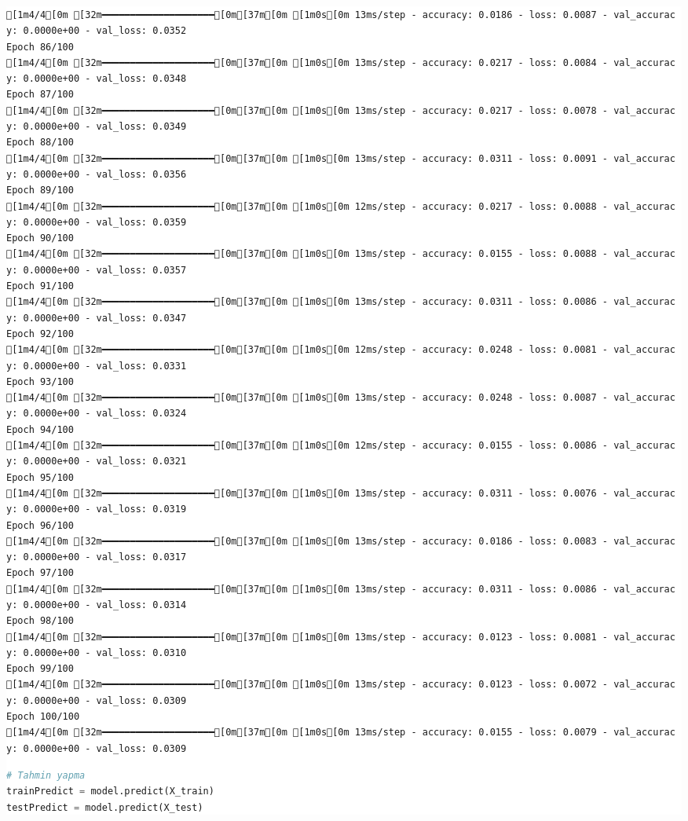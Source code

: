     [1m4/4[0m [32m━━━━━━━━━━━━━━━━━━━━[0m[37m[0m [1m0s[0m 13ms/step - accuracy: 0.0186 - loss: 0.0087 - val_accuracy: 0.0000e+00 - val_loss: 0.0352
    Epoch 86/100
    [1m4/4[0m [32m━━━━━━━━━━━━━━━━━━━━[0m[37m[0m [1m0s[0m 13ms/step - accuracy: 0.0217 - loss: 0.0084 - val_accuracy: 0.0000e+00 - val_loss: 0.0348
    Epoch 87/100
    [1m4/4[0m [32m━━━━━━━━━━━━━━━━━━━━[0m[37m[0m [1m0s[0m 13ms/step - accuracy: 0.0217 - loss: 0.0078 - val_accuracy: 0.0000e+00 - val_loss: 0.0349
    Epoch 88/100
    [1m4/4[0m [32m━━━━━━━━━━━━━━━━━━━━[0m[37m[0m [1m0s[0m 13ms/step - accuracy: 0.0311 - loss: 0.0091 - val_accuracy: 0.0000e+00 - val_loss: 0.0356
    Epoch 89/100
    [1m4/4[0m [32m━━━━━━━━━━━━━━━━━━━━[0m[37m[0m [1m0s[0m 12ms/step - accuracy: 0.0217 - loss: 0.0088 - val_accuracy: 0.0000e+00 - val_loss: 0.0359
    Epoch 90/100
    [1m4/4[0m [32m━━━━━━━━━━━━━━━━━━━━[0m[37m[0m [1m0s[0m 13ms/step - accuracy: 0.0155 - loss: 0.0088 - val_accuracy: 0.0000e+00 - val_loss: 0.0357
    Epoch 91/100
    [1m4/4[0m [32m━━━━━━━━━━━━━━━━━━━━[0m[37m[0m [1m0s[0m 13ms/step - accuracy: 0.0311 - loss: 0.0086 - val_accuracy: 0.0000e+00 - val_loss: 0.0347
    Epoch 92/100
    [1m4/4[0m [32m━━━━━━━━━━━━━━━━━━━━[0m[37m[0m [1m0s[0m 12ms/step - accuracy: 0.0248 - loss: 0.0081 - val_accuracy: 0.0000e+00 - val_loss: 0.0331
    Epoch 93/100
    [1m4/4[0m [32m━━━━━━━━━━━━━━━━━━━━[0m[37m[0m [1m0s[0m 13ms/step - accuracy: 0.0248 - loss: 0.0087 - val_accuracy: 0.0000e+00 - val_loss: 0.0324
    Epoch 94/100
    [1m4/4[0m [32m━━━━━━━━━━━━━━━━━━━━[0m[37m[0m [1m0s[0m 12ms/step - accuracy: 0.0155 - loss: 0.0086 - val_accuracy: 0.0000e+00 - val_loss: 0.0321
    Epoch 95/100
    [1m4/4[0m [32m━━━━━━━━━━━━━━━━━━━━[0m[37m[0m [1m0s[0m 13ms/step - accuracy: 0.0311 - loss: 0.0076 - val_accuracy: 0.0000e+00 - val_loss: 0.0319
    Epoch 96/100
    [1m4/4[0m [32m━━━━━━━━━━━━━━━━━━━━[0m[37m[0m [1m0s[0m 13ms/step - accuracy: 0.0186 - loss: 0.0083 - val_accuracy: 0.0000e+00 - val_loss: 0.0317
    Epoch 97/100
    [1m4/4[0m [32m━━━━━━━━━━━━━━━━━━━━[0m[37m[0m [1m0s[0m 13ms/step - accuracy: 0.0311 - loss: 0.0086 - val_accuracy: 0.0000e+00 - val_loss: 0.0314
    Epoch 98/100
    [1m4/4[0m [32m━━━━━━━━━━━━━━━━━━━━[0m[37m[0m [1m0s[0m 13ms/step - accuracy: 0.0123 - loss: 0.0081 - val_accuracy: 0.0000e+00 - val_loss: 0.0310
    Epoch 99/100
    [1m4/4[0m [32m━━━━━━━━━━━━━━━━━━━━[0m[37m[0m [1m0s[0m 13ms/step - accuracy: 0.0123 - loss: 0.0072 - val_accuracy: 0.0000e+00 - val_loss: 0.0309
    Epoch 100/100
    [1m4/4[0m [32m━━━━━━━━━━━━━━━━━━━━[0m[37m[0m [1m0s[0m 13ms/step - accuracy: 0.0155 - loss: 0.0079 - val_accuracy: 0.0000e+00 - val_loss: 0.0309
    


```python
# Tahmin yapma
trainPredict = model.predict(X_train)
testPredict = model.predict(X_test)
```
